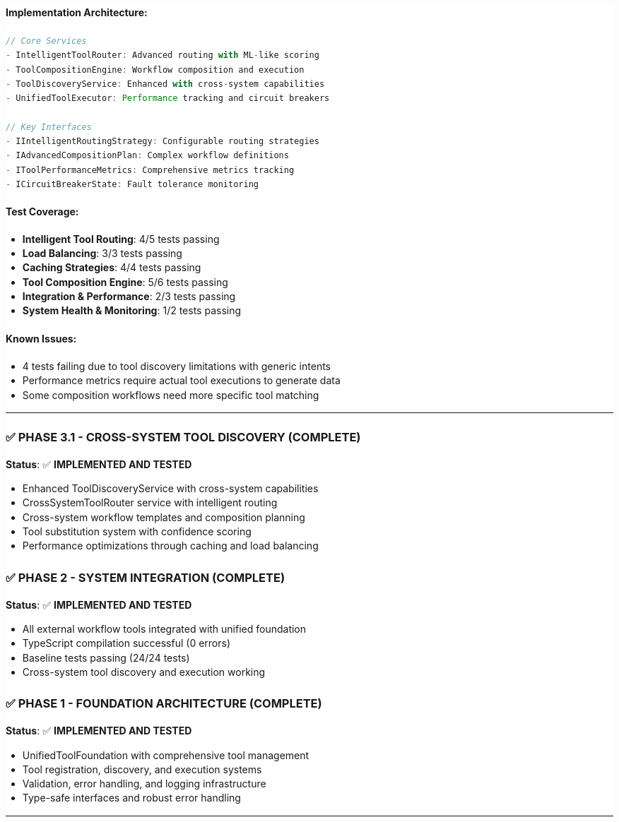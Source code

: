 #### Implementation Architecture:

```typescript
// Core Services
- IntelligentToolRouter: Advanced routing with ML-like scoring
- ToolCompositionEngine: Workflow composition and execution
- ToolDiscoveryService: Enhanced with cross-system capabilities
- UnifiedToolExecutor: Performance tracking and circuit breakers

// Key Interfaces
- IIntelligentRoutingStrategy: Configurable routing strategies
- IAdvancedCompositionPlan: Complex workflow definitions
- IToolPerformanceMetrics: Comprehensive metrics tracking
- ICircuitBreakerState: Fault tolerance monitoring
```

#### Test Coverage:
- **Intelligent Tool Routing**: 4/5 tests passing
- **Load Balancing**: 3/3 tests passing
- **Caching Strategies**: 4/4 tests passing
- **Tool Composition Engine**: 5/6 tests passing
- **Integration & Performance**: 2/3 tests passing
- **System Health & Monitoring**: 1/2 tests passing

#### Known Issues:
- 4 tests failing due to tool discovery limitations with generic intents
- Performance metrics require actual tool executions to generate data
- Some composition workflows need more specific tool matching

---

### ✅ PHASE 3.1 - CROSS-SYSTEM TOOL DISCOVERY (COMPLETE)
**Status**: ✅ **IMPLEMENTED AND TESTED**
- Enhanced ToolDiscoveryService with cross-system capabilities
- CrossSystemToolRouter service with intelligent routing
- Cross-system workflow templates and composition planning
- Tool substitution system with confidence scoring
- Performance optimizations through caching and load balancing

### ✅ PHASE 2 - SYSTEM INTEGRATION (COMPLETE)
**Status**: ✅ **IMPLEMENTED AND TESTED**
- All external workflow tools integrated with unified foundation
- TypeScript compilation successful (0 errors)
- Baseline tests passing (24/24 tests)
- Cross-system tool discovery and execution working

### ✅ PHASE 1 - FOUNDATION ARCHITECTURE (COMPLETE)
**Status**: ✅ **IMPLEMENTED AND TESTED**
- UnifiedToolFoundation with comprehensive tool management
- Tool registration, discovery, and execution systems
- Validation, error handling, and logging infrastructure
- Type-safe interfaces and robust error handling

---